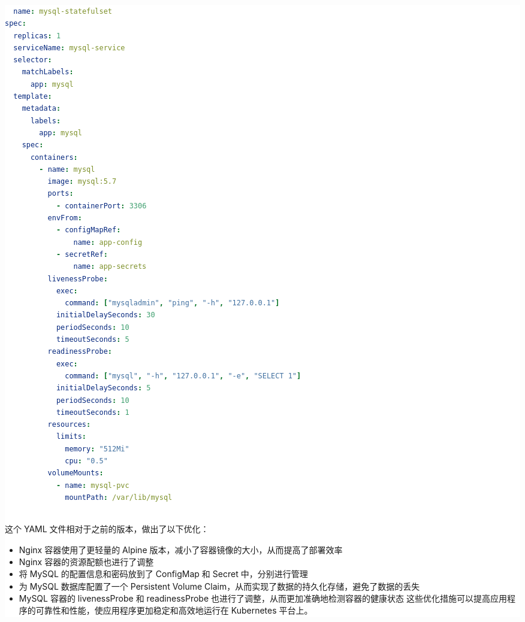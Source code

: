 ```yaml
  name: mysql-statefulset
spec:
  replicas: 1
  serviceName: mysql-service
  selector:
    matchLabels:
      app: mysql
  template:
    metadata:
      labels:
        app: mysql
    spec:
      containers:
        - name: mysql
          image: mysql:5.7
          ports:
            - containerPort: 3306
          envFrom:
            - configMapRef:
                name: app-config
            - secretRef:
                name: app-secrets
          livenessProbe:
            exec:
              command: ["mysqladmin", "ping", "-h", "127.0.0.1"]
            initialDelaySeconds: 30
            periodSeconds: 10
            timeoutSeconds: 5
          readinessProbe:
            exec:
              command: ["mysql", "-h", "127.0.0.1", "-e", "SELECT 1"]
            initialDelaySeconds: 5
            periodSeconds: 10
            timeoutSeconds: 1
          resources:
            limits:
              memory: "512Mi"
              cpu: "0.5"
          volumeMounts:
            - name: mysql-pvc
              mountPath: /var/lib/mysql
 
```

这个 YAML 文件相对于之前的版本，做出了以下优化：

- Nginx 容器使用了更轻量的 Alpine 版本，减小了容器镜像的大小，从而提高了部署效率
- Nginx 容器的资源配额也进行了调整
- 将 MySQL 的配置信息和密码放到了 ConfigMap 和 Secret 中，分别进行管理
- 为 MySQL 数据库配置了一个 Persistent Volume Claim，从而实现了数据的持久化存储，避免了数据的丢失
- MySQL 容器的 livenessProbe 和 readinessProbe 也进行了调整，从而更加准确地检测容器的健康状态
  这些优化措施可以提高应用程序的可靠性和性能，使应用程序更加稳定和高效地运行在 Kubernetes 平台上。
